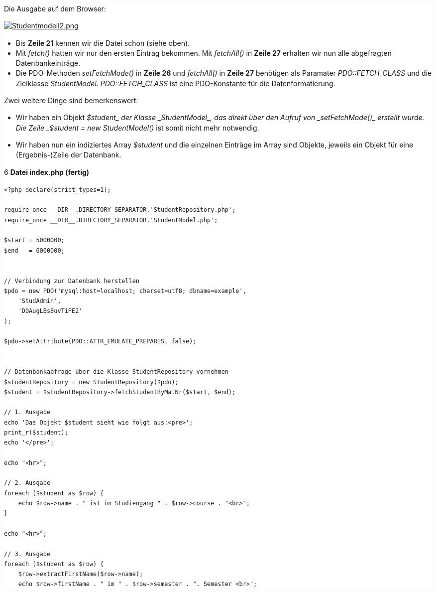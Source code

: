 
Die Ausgabe auf dem Browser:

[![Studentmodell2.png](https://isp.eduloop.de/mediawiki/images/isp.eduloop.de/1/1b/Studentmodell2.png)](https://isp.eduloop.de/mediawiki/images/isp.eduloop.de/1/1b/Studentmodell2.png)

- Bis **Zeile 21** kennen wir die Datei schon (siehe oben).
- Mit _fetch()_ hatten wir nur den ersten Eintrag bekommen. Mit _fetchAll()_ in **Zeile 27** erhalten wir nun alle abgefragten Datenbankeinträge.
- Die PDO-Methoden _setFetchMode()_ in **Zeile 26** und _fetchAll()_ in **Zeile 27** benötigen als Paramater _PDO::FETCH_CLASS_ und die Zielklasse _StudentModel_. _PDO::FETCH_CLASS_ ist eine [PDO-Konstante](https://www.php.net/manual/en/pdostatement.fetchall.php) für die Datenformatierung.

Zwei weitere Dinge sind bemerkenswert:

- Wir haben ein Objekt _$student_ der Klasse _StudentModel_, das direkt über den Aufruf von _setFetchMode()_ erstellt wurde. Die Zeile _$student = new StudentModel()_ ist somit nicht mehr notwendig.

- Wir haben nun ein indiziertes Array _$student_ und die einzelnen Einträge im Array sind Objekte, jeweils ein Objekt für eine (Ergebnis-)Zeile der Datenbank.





6 
**Datei index.php (fertig)**

```
<?php declare(strict_types=1);

require_once __DIR__.DIRECTORY_SEPARATOR.'StudentRepository.php';
require_once __DIR__.DIRECTORY_SEPARATOR.'StudentModel.php';

$start = 5000000;
$end   = 6000000;


// Verbindung zur Datenbank herstellen
$pdo = new PDO('mysql:host=localhost; charset=utf8; dbname=example',
    'StudAdmin',
    'D0AugLBs8uvTiPE2'
);

$pdo->setAttribute(PDO::ATTR_EMULATE_PREPARES, false);


// Datenbankabfrage über die Klasse StudentRepository vornehmen
$studentRepository = new StudentRepository($pdo);
$student = $studentRepository->fetchStudentByMatNr($start, $end);

// 1. Ausgabe
echo 'Das Objekt $student sieht wie folgt aus:<pre>';
print_r($student);
echo '</pre>';

echo "<hr>";

// 2. Ausgabe
foreach ($student as $row) {
    echo $row->name . " ist im Studiengang " . $row->course . "<br>";
}

echo "<hr>";

// 3. Ausgabe
foreach ($student as $row) {
    $row->extractFirstName($row->name);
    echo $row->firstName . " im " . $row->semester . ". Semester <br>";
```